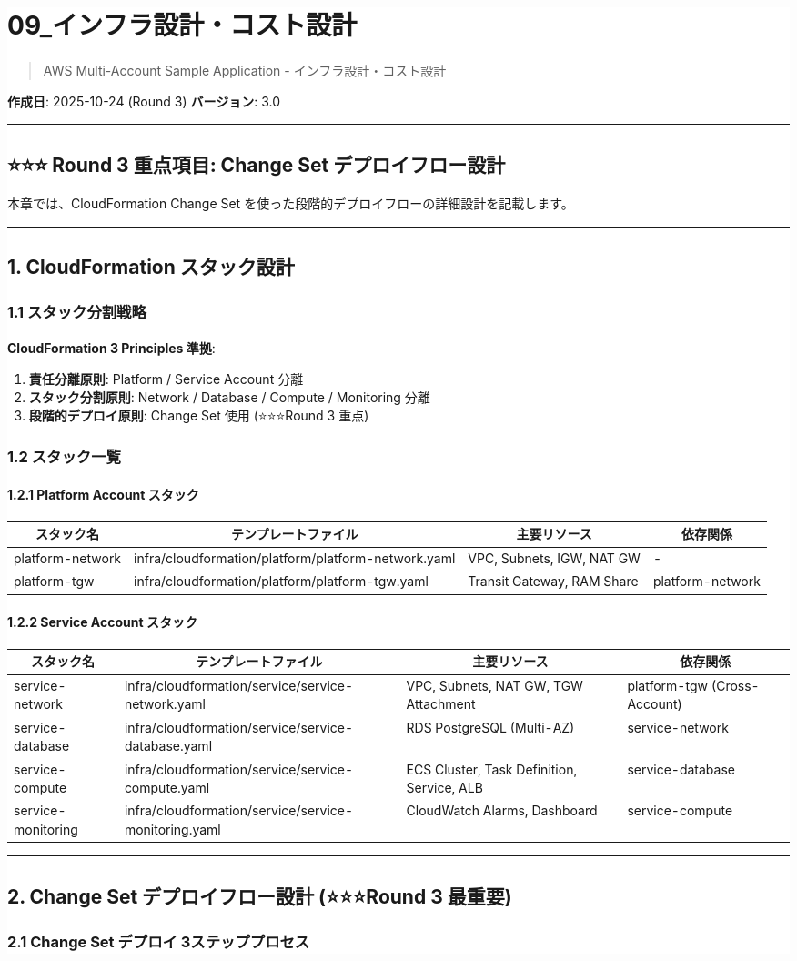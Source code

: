 # 09_インフラ設計・コスト設計

> AWS Multi-Account Sample Application - インフラ設計・コスト設計

**作成日**: 2025-10-24 (Round 3)
**バージョン**: 3.0

---

## ⭐⭐⭐ Round 3 重点項目: Change Set デプロイフロー設計

本章では、CloudFormation Change Set を使った段階的デプロイフローの詳細設計を記載します。

---

## 1. CloudFormation スタック設計

### 1.1 スタック分割戦略

**CloudFormation 3 Principles 準拠**:
1. **責任分離原則**: Platform / Service Account 分離
2. **スタック分割原則**: Network / Database / Compute / Monitoring 分離
3. **段階的デプロイ原則**: Change Set 使用 (⭐⭐⭐Round 3 重点)

### 1.2 スタック一覧

#### 1.2.1 Platform Account スタック

| スタック名 | テンプレートファイル | 主要リソース | 依存関係 |
|----------|------------------|------------|---------|
| platform-network | infra/cloudformation/platform/platform-network.yaml | VPC, Subnets, IGW, NAT GW | - |
| platform-tgw | infra/cloudformation/platform/platform-tgw.yaml | Transit Gateway, RAM Share | platform-network |

#### 1.2.2 Service Account スタック

| スタック名 | テンプレートファイル | 主要リソース | 依存関係 |
|----------|------------------|------------|---------|
| service-network | infra/cloudformation/service/service-network.yaml | VPC, Subnets, NAT GW, TGW Attachment | platform-tgw (Cross-Account) |
| service-database | infra/cloudformation/service/service-database.yaml | RDS PostgreSQL (Multi-AZ) | service-network |
| service-compute | infra/cloudformation/service/service-compute.yaml | ECS Cluster, Task Definition, Service, ALB | service-database |
| service-monitoring | infra/cloudformation/service/service-monitoring.yaml | CloudWatch Alarms, Dashboard | service-compute |

---

## 2. Change Set デプロイフロー設計 (⭐⭐⭐Round 3 最重要)

### 2.1 Change Set デプロイ 3ステッププロセス
